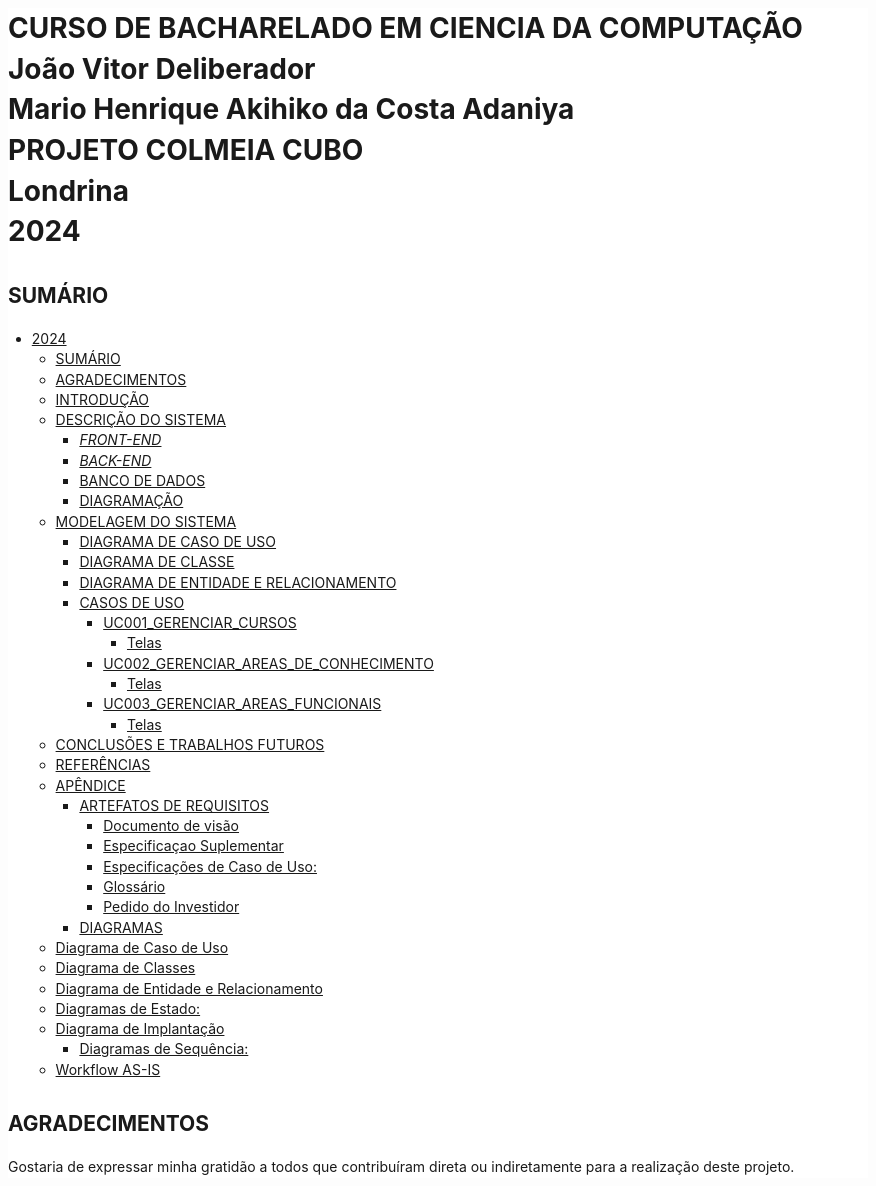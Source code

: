 CURSO DE BACHARELADO EM CIENCIA DA COMPUTAÇÃO\
João Vitor Deliberador \
Mario Henrique Akihiko da Costa Adaniya\
PROJETO COLMEIA CUBO\
Londrina\
2024
===

## SUMÁRIO

- [2024](#2024)
  - [SUMÁRIO](#sumário)
  - [AGRADECIMENTOS](#agradecimentos)
  - [INTRODUÇÃO](#introdução)
  - [DESCRIÇÃO DO SISTEMA](#descrição-do-sistema)
    - [*FRONT-END*](#front-end)
    - [*BACK-END*](#back-end)
    - [BANCO DE DADOS](#banco-de-dados)
    - [DIAGRAMAÇÃO](#diagramação)
  - [MODELAGEM DO SISTEMA](#modelagem-do-sistema)
    - [DIAGRAMA DE CASO DE USO](#diagrama-de-caso-de-uso)
    - [DIAGRAMA DE CLASSE](#diagrama-de-classe)
    - [DIAGRAMA DE ENTIDADE E RELACIONAMENTO](#diagrama-de-entidade-e-relacionamento)
    - [CASOS DE USO](#casos-de-uso)
      - [UC001\_GERENCIAR\_CURSOS](#uc001_gerenciar_cursos)
        - [Telas](#telas)
      - [UC002\_GERENCIAR\_AREAS\_DE\_CONHECIMENTO](#uc002_gerenciar_areas_de_conhecimento)
        - [Telas](#telas-1)
      - [UC003\_GERENCIAR\_AREAS\_FUNCIONAIS](#uc003_gerenciar_areas_funcionais)
        - [Telas](#telas-2)
  - [CONCLUSÕES E TRABALHOS FUTUROS](#conclusões-e-trabalhos-futuros)
  - [REFERÊNCIAS](#referências)
  - [APÊNDICE](#apêndice)
    - [ARTEFATOS DE REQUISITOS](#artefatos-de-requisitos)
      - [Documento de visão](#documento-de-visão)
      - [Especificaçao Suplementar](#especificaçao-suplementar)
      - [Especificações de Caso de Uso:](#especificações-de-caso-de-uso)
      - [Glossário](#glossário)
      - [Pedido do Investidor](#pedido-do-investidor)
    - [DIAGRAMAS](#diagramas)
  - [Diagrama de Caso de Uso](#diagrama-de-caso-de-uso-1)
  - [Diagrama de Classes](#diagrama-de-classes)
  - [Diagrama de Entidade e Relacionamento](#diagrama-de-entidade-e-relacionamento-1)
  - [Diagramas de Estado:](#diagramas-de-estado)
  - [Diagrama de Implantação](#diagrama-de-implantação)
      - [Diagramas de Sequência:](#diagramas-de-sequência)
  - [Workflow AS-IS](#workflow-as-is)

## AGRADECIMENTOS

Gostaria de expressar minha gratidão a todos que contribuíram direta ou indiretamente para a realização deste projeto. 
